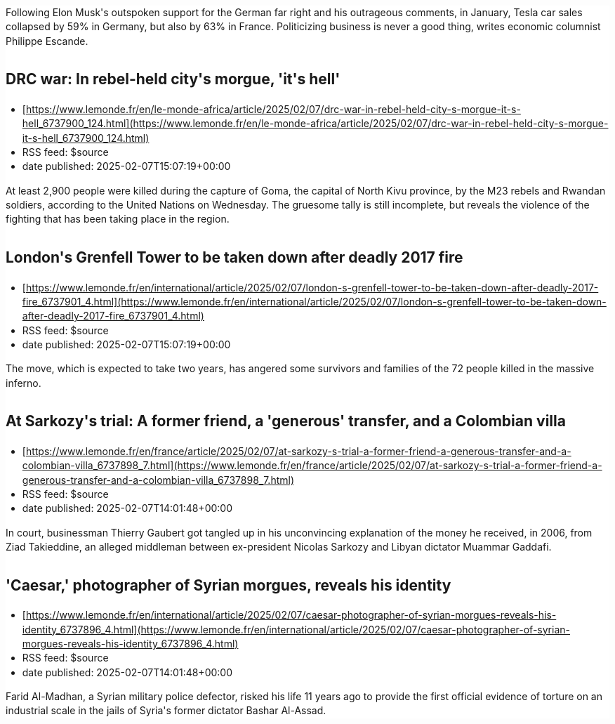 Following Elon Musk's outspoken support for the German far right and his outrageous comments, in January, Tesla car sales collapsed by 59% in Germany, but also by 63% in France. Politicizing business is never a good thing, writes economic columnist Philippe Escande.

## DRC war: In rebel-held city's morgue, 'it's hell'
 - [https://www.lemonde.fr/en/le-monde-africa/article/2025/02/07/drc-war-in-rebel-held-city-s-morgue-it-s-hell_6737900_124.html](https://www.lemonde.fr/en/le-monde-africa/article/2025/02/07/drc-war-in-rebel-held-city-s-morgue-it-s-hell_6737900_124.html)
 - RSS feed: $source
 - date published: 2025-02-07T15:07:19+00:00

At least 2,900 people were killed during the capture of Goma, the capital of North Kivu province, by the M23 rebels and Rwandan soldiers, according to the United Nations on Wednesday. The gruesome tally is still incomplete, but reveals the violence of the fighting that has been taking place in the region.

## London's Grenfell Tower to be taken down after deadly 2017 fire
 - [https://www.lemonde.fr/en/international/article/2025/02/07/london-s-grenfell-tower-to-be-taken-down-after-deadly-2017-fire_6737901_4.html](https://www.lemonde.fr/en/international/article/2025/02/07/london-s-grenfell-tower-to-be-taken-down-after-deadly-2017-fire_6737901_4.html)
 - RSS feed: $source
 - date published: 2025-02-07T15:07:19+00:00

The move, which is expected to take two years, has angered some survivors and families of the 72 people killed in the massive inferno.

## At Sarkozy's trial: A former friend, a 'generous' transfer, and a Colombian villa
 - [https://www.lemonde.fr/en/france/article/2025/02/07/at-sarkozy-s-trial-a-former-friend-a-generous-transfer-and-a-colombian-villa_6737898_7.html](https://www.lemonde.fr/en/france/article/2025/02/07/at-sarkozy-s-trial-a-former-friend-a-generous-transfer-and-a-colombian-villa_6737898_7.html)
 - RSS feed: $source
 - date published: 2025-02-07T14:01:48+00:00

In court, businessman Thierry Gaubert got tangled up in his unconvincing explanation of the money he received, in 2006, from Ziad Takieddine, an alleged middleman between ex-president Nicolas Sarkozy and Libyan dictator Muammar Gaddafi.

## 'Caesar,' photographer of Syrian morgues, reveals his identity
 - [https://www.lemonde.fr/en/international/article/2025/02/07/caesar-photographer-of-syrian-morgues-reveals-his-identity_6737896_4.html](https://www.lemonde.fr/en/international/article/2025/02/07/caesar-photographer-of-syrian-morgues-reveals-his-identity_6737896_4.html)
 - RSS feed: $source
 - date published: 2025-02-07T14:01:48+00:00

Farid Al-Madhan, a Syrian military police defector, risked his life 11 years ago to provide the first official evidence of torture on an industrial scale in the jails of Syria's former dictator Bashar Al-Assad.
